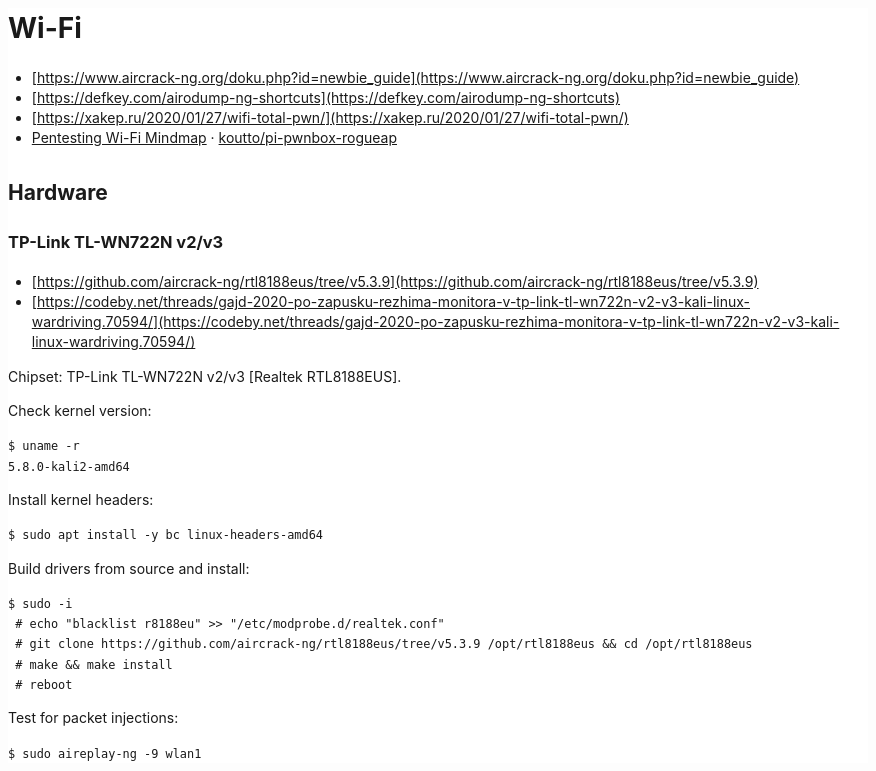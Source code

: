 # Wi-Fi

* [https://www.aircrack-ng.org/doku.php?id=newbie_guide](https://www.aircrack-ng.org/doku.php?id=newbie_guide)
* [https://defkey.com/airodump-ng-shortcuts](https://defkey.com/airodump-ng-shortcuts)
* [https://xakep.ru/2020/01/27/wifi-total-pwn/](https://xakep.ru/2020/01/27/wifi-total-pwn/)
* [Pentesting Wi-Fi Mindmap](https://raw.githubusercontent.com/koutto/pi-pwnbox-rogueap/main/mindmap/WiFi-Hacking-MindMap-v1.png) · [koutto/pi-pwnbox-rogueap](https://github.com/koutto/pi-pwnbox-rogueap)




## Hardware



### TP-Link TL-WN722N v2/v3

* [https://github.com/aircrack-ng/rtl8188eus/tree/v5.3.9](https://github.com/aircrack-ng/rtl8188eus/tree/v5.3.9)
* [https://codeby.net/threads/gajd-2020-po-zapusku-rezhima-monitora-v-tp-link-tl-wn722n-v2-v3-kali-linux-wardriving.70594/](https://codeby.net/threads/gajd-2020-po-zapusku-rezhima-monitora-v-tp-link-tl-wn722n-v2-v3-kali-linux-wardriving.70594/)

Chipset: TP-Link TL-WN722N v2/v3 [Realtek RTL8188EUS].

Check kernel version:

```
$ uname -r
5.8.0-kali2-amd64
```

Install kernel headers:

```
$ sudo apt install -y bc linux-headers-amd64
```

Build drivers from source and install:

```
$ sudo -i
 # echo "blacklist r8188eu" >> "/etc/modprobe.d/realtek.conf"
 # git clone https://github.com/aircrack-ng/rtl8188eus/tree/v5.3.9 /opt/rtl8188eus && cd /opt/rtl8188eus
 # make && make install
 # reboot
```

Test for packet injections:

```
$ sudo aireplay-ng -9 wlan1
```

